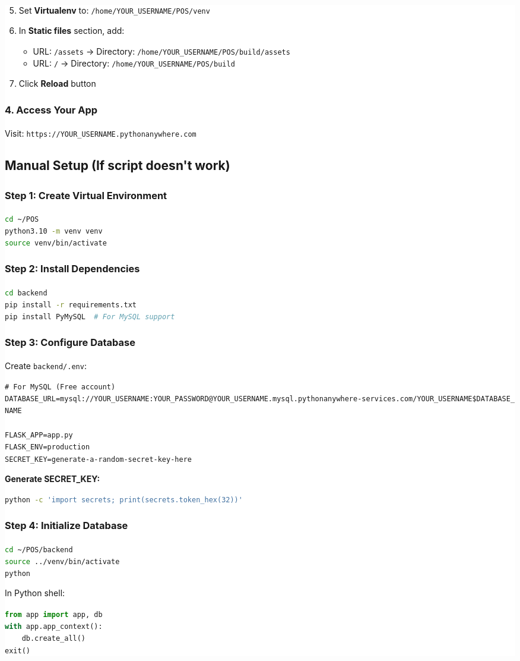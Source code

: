 5. Set **Virtualenv** to: `/home/YOUR_USERNAME/POS/venv`

6. In **Static files** section, add:
   - URL: `/assets` → Directory: `/home/YOUR_USERNAME/POS/build/assets`
   - URL: `/` → Directory: `/home/YOUR_USERNAME/POS/build`

7. Click **Reload** button

### 4. Access Your App

Visit: `https://YOUR_USERNAME.pythonanywhere.com`

## Manual Setup (If script doesn't work)

### Step 1: Create Virtual Environment
```bash
cd ~/POS
python3.10 -m venv venv
source venv/bin/activate
```

### Step 2: Install Dependencies
```bash
cd backend
pip install -r requirements.txt
pip install PyMySQL  # For MySQL support
```

### Step 3: Configure Database

Create `backend/.env`:
```env
# For MySQL (Free account)
DATABASE_URL=mysql://YOUR_USERNAME:YOUR_PASSWORD@YOUR_USERNAME.mysql.pythonanywhere-services.com/YOUR_USERNAME$DATABASE_NAME

FLASK_APP=app.py
FLASK_ENV=production
SECRET_KEY=generate-a-random-secret-key-here
```

**Generate SECRET_KEY:**
```bash
python -c 'import secrets; print(secrets.token_hex(32))'
```

### Step 4: Initialize Database
```bash
cd ~/POS/backend
source ../venv/bin/activate
python
```

In Python shell:
```python
from app import app, db
with app.app_context():
    db.create_all()
exit()
```
